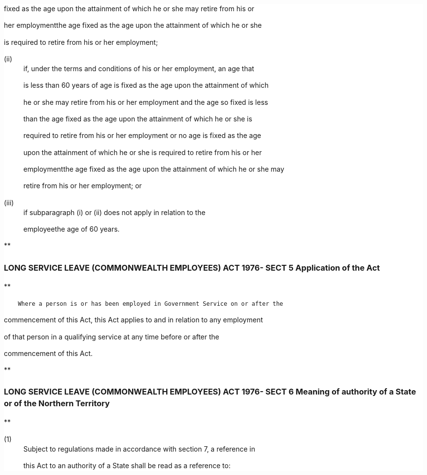fixed as the age upon the attainment of which he or she may retire from his or

her employment&#151;the age fixed as the age upon the attainment of which he or she

is required to retire from his or her employment;</dd>

<dt>(ii)</dt><dd>if, under the terms and conditions of his or her employment, an age that

is less than 60 years of age is fixed as the age upon the attainment of which

he or she may retire from his or her employment and the age so fixed is less

than the age fixed as the age upon the attainment of which he or she is

required to retire from his or her employment or no age is fixed as the age

upon the attainment of which he or she is required to retire from his or her

employment&#151;the age fixed as the age upon the attainment of which he or she may

retire from his or her employment; or</dd>

<dt>(iii)</dt><dd>if subparagraph (i) or (ii) does not apply in relation to the

employee&#151;the age of 60 years.

</dd>

</dl></dl></dl></dl>

**

###  LONG SERVICE LEAVE (COMMONWEALTH EMPLOYEES) ACT 1976- SECT 5  Application of the Act 
**

 <dl compact="">

		Where a person is or has been employed in Government Service on or after the

commencement of this Act, this Act applies to and in relation to any employment

of that person in a qualifying service at any time before or after the

commencement of this Act.

 </dl>

**

###  LONG SERVICE LEAVE (COMMONWEALTH EMPLOYEES) ACT 1976- SECT 6  Meaning of authority of a State or of the Northern Territory 
**

<dl compact="">

<dt>(1)</dt><dd>Subject to regulations made in accordance with section 7, a reference in

this Act to an authority of a State shall be read as a reference to:

</dd> </dl>
